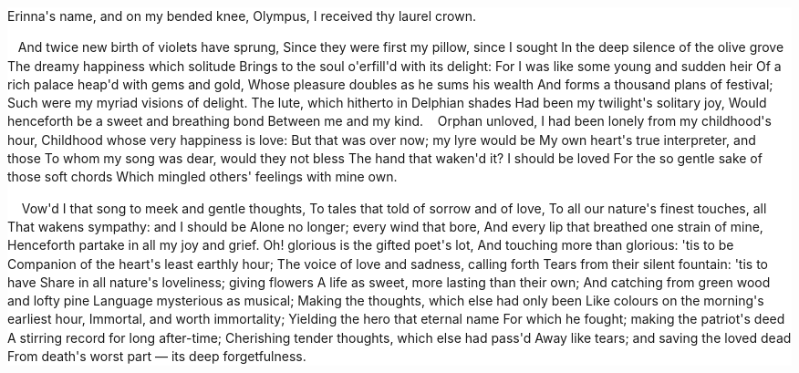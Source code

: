 Erinna's name, and on my bended knee,
Olympus, I received thy laurel crown.

   And twice new birth of violets have sprung,
Since they were first my pillow, since I sought
In the deep silence of the olive grove
The dreamy happiness which solitude
Brings to the soul o'erfill'd with its delight:
For I was like some young and sudden heir
Of a rich palace heap'd with gems and gold,
Whose pleasure doubles as he sums his wealth
And forms a thousand plans of festival;
Such were my myriad visions of delight.
The lute, which hitherto in Delphian shades
Had been my twilight's solitary joy,
Would henceforth be a sweet and breathing bond
Between me and my kind.    Orphan unloved,
I had been lonely from my childhood's hour,
Childhood whose very happiness is love:
But that was over now; my lyre would be
My own heart's true interpreter, and those
To whom my song was dear, would they not bless
The hand that waken'd it? I should be loved
For the so gentle sake of those soft chords
Which mingled others' feelings with mine own.

    Vow'd I that song to meek and gentle thoughts,
To tales that told of sorrow and of love,
To all our nature's finest touches, all
That wakens sympathy: and I should be
Alone no longer; every wind that bore,
And every lip that breathed one strain of mine,
Henceforth partake in all my joy and grief.
Oh! glorious is the gifted poet's lot,
And touching more than glorious: 'tis to be
Companion of the heart's least earthly hour;
The voice of love and sadness, calling forth
Tears from their silent fountain: 'tis to have
Share in all nature's loveliness; giving flowers
A life as sweet, more lasting than their own;
And catching from green wood and lofty pine
Language mysterious as musical;
Making the thoughts, which else had only been
Like colours on the morning's earliest hour,
Immortal, and worth immortality;
Yielding the hero that eternal name
For which he fought; making the patriot's deed
A stirring record for long after-time;
Cherishing tender thoughts, which else had pass'd
Away like tears; and saving the loved dead
From death's worst part — its deep forgetfulness.
